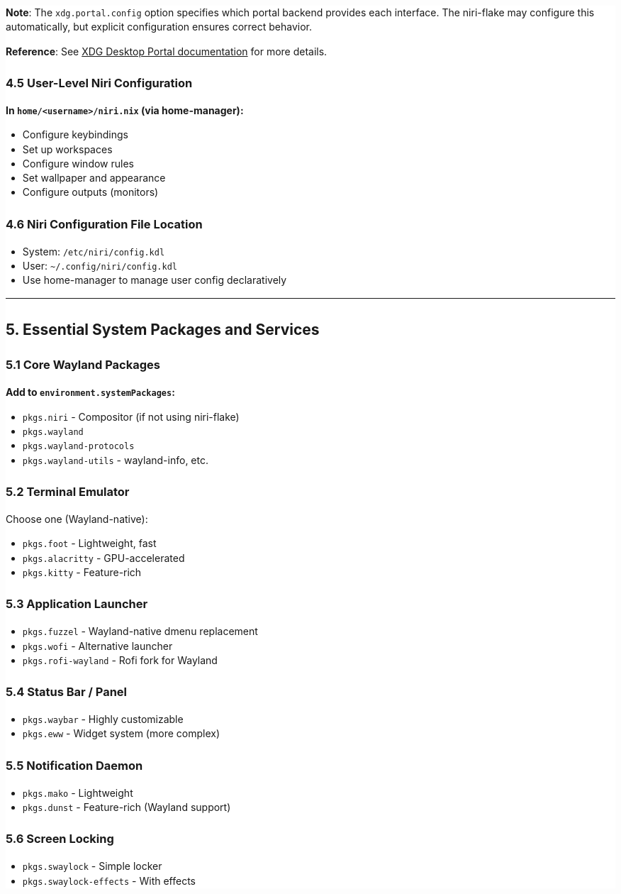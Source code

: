 **Note**: The `xdg.portal.config` option specifies which portal backend provides each interface. The niri-flake may configure this automatically, but explicit configuration ensures correct behavior.

**Reference**: See [XDG Desktop Portal documentation](https://github.com/flatpak/xdg-desktop-portal/blob/main/doc/portals.conf.rst.in) for more details.

### 4.5 User-Level Niri Configuration
**In `home/<username>/niri.nix` (via home-manager):**
- Configure keybindings
- Set up workspaces
- Configure window rules
- Set wallpaper and appearance
- Configure outputs (monitors)

### 4.6 Niri Configuration File Location
- System: `/etc/niri/config.kdl`
- User: `~/.config/niri/config.kdl`
- Use home-manager to manage user config declaratively

---

## 5. Essential System Packages and Services

### 5.1 Core Wayland Packages
**Add to `environment.systemPackages`:**
- `pkgs.niri` - Compositor (if not using niri-flake)
- `pkgs.wayland`
- `pkgs.wayland-protocols`
- `pkgs.wayland-utils` - wayland-info, etc.

### 5.2 Terminal Emulator
Choose one (Wayland-native):
- `pkgs.foot` - Lightweight, fast
- `pkgs.alacritty` - GPU-accelerated
- `pkgs.kitty` - Feature-rich

### 5.3 Application Launcher
- `pkgs.fuzzel` - Wayland-native dmenu replacement
- `pkgs.wofi` - Alternative launcher
- `pkgs.rofi-wayland` - Rofi fork for Wayland

### 5.4 Status Bar / Panel
- `pkgs.waybar` - Highly customizable
- `pkgs.eww` - Widget system (more complex)

### 5.5 Notification Daemon
- `pkgs.mako` - Lightweight
- `pkgs.dunst` - Feature-rich (Wayland support)

### 5.6 Screen Locking
- `pkgs.swaylock` - Simple locker
- `pkgs.swaylock-effects` - With effects
